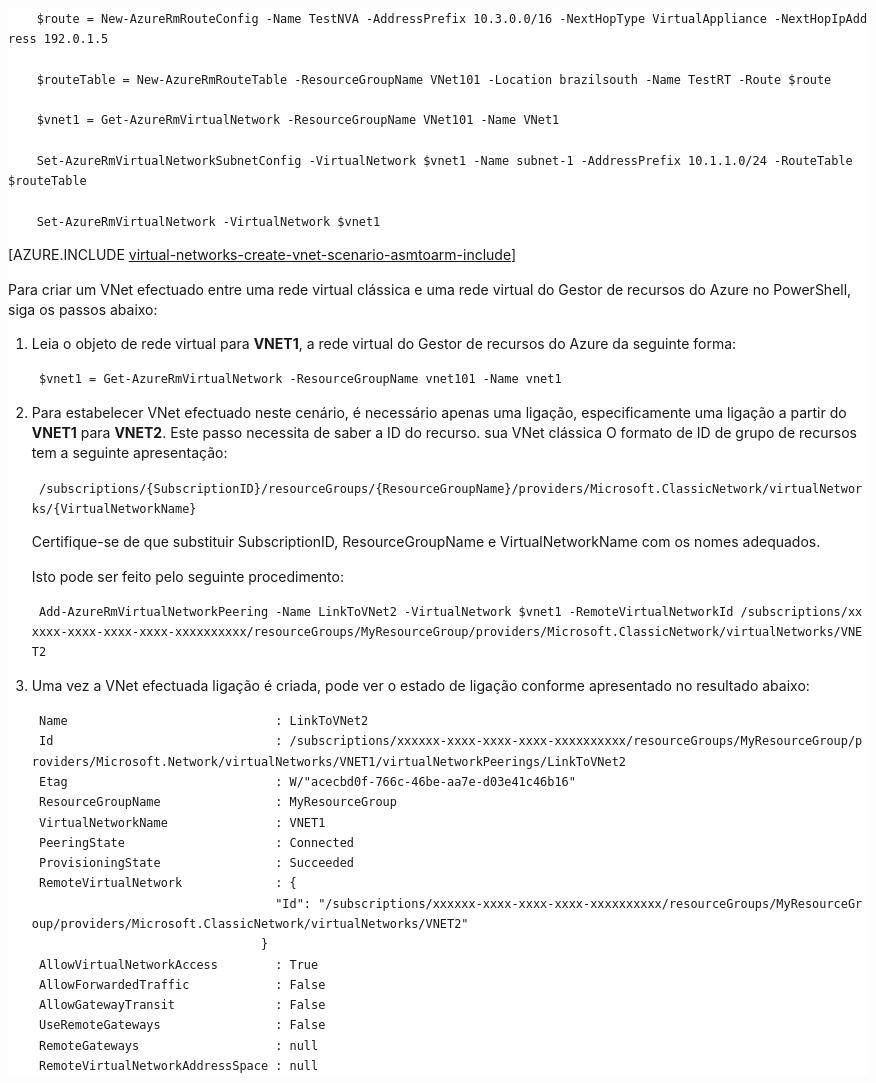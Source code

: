         $route = New-AzureRmRouteConfig -Name TestNVA -AddressPrefix 10.3.0.0/16 -NextHopType VirtualAppliance -NextHopIpAddress 192.0.1.5

        $routeTable = New-AzureRmRouteTable -ResourceGroupName VNet101 -Location brazilsouth -Name TestRT -Route $route

        $vnet1 = Get-AzureRmVirtualNetwork -ResourceGroupName VNet101 -Name VNet1

        Set-AzureRmVirtualNetworkSubnetConfig -VirtualNetwork $vnet1 -Name subnet-1 -AddressPrefix 10.1.1.0/24 -RouteTable $routeTable

        Set-AzureRmVirtualNetwork -VirtualNetwork $vnet1

[AZURE.INCLUDE [virtual-networks-create-vnet-scenario-asmtoarm-include](../../includes/virtual-networks-create-vnetpeering-scenario-asmtoarm-include.md)]

Para criar um VNet efectuado entre uma rede virtual clássica e uma rede virtual do Gestor de recursos do Azure no PowerShell, siga os passos abaixo:

1. Leia o objeto de rede virtual para **VNET1**, a rede virtual do Gestor de recursos do Azure da seguinte forma:

        $vnet1 = Get-AzureRmVirtualNetwork -ResourceGroupName vnet101 -Name vnet1

2. Para estabelecer VNet efectuado neste cenário, é necessário apenas uma ligação, especificamente uma ligação a partir do **VNET1** para **VNET2**. Este passo necessita de saber a ID do recurso. sua VNet clássica O formato de ID de grupo de recursos tem a seguinte apresentação:

        /subscriptions/{SubscriptionID}/resourceGroups/{ResourceGroupName}/providers/Microsoft.ClassicNetwork/virtualNetworks/{VirtualNetworkName}

    Certifique-se de que substituir SubscriptionID, ResourceGroupName e VirtualNetworkName com os nomes adequados.

    Isto pode ser feito pelo seguinte procedimento:

        Add-AzureRmVirtualNetworkPeering -Name LinkToVNet2 -VirtualNetwork $vnet1 -RemoteVirtualNetworkId /subscriptions/xxxxxx-xxxx-xxxx-xxxx-xxxxxxxxxx/resourceGroups/MyResourceGroup/providers/Microsoft.ClassicNetwork/virtualNetworks/VNET2

3. Uma vez a VNet efectuada ligação é criada, pode ver o estado de ligação conforme apresentado no resultado abaixo:

        Name                             : LinkToVNet2
        Id                               : /subscriptions/xxxxxx-xxxx-xxxx-xxxx-xxxxxxxxxx/resourceGroups/MyResourceGroup/providers/Microsoft.Network/virtualNetworks/VNET1/virtualNetworkPeerings/LinkToVNet2
        Etag                             : W/"acecbd0f-766c-46be-aa7e-d03e41c46b16"
        ResourceGroupName                : MyResourceGroup
        VirtualNetworkName               : VNET1
        PeeringState                     : Connected
        ProvisioningState                : Succeeded
        RemoteVirtualNetwork             : {
                                         "Id": "/subscriptions/xxxxxx-xxxx-xxxx-xxxx-xxxxxxxxxx/resourceGroups/MyResourceGroup/providers/Microsoft.ClassicNetwork/virtualNetworks/VNET2"
                                       }
        AllowVirtualNetworkAccess        : True
        AllowForwardedTraffic            : False
        AllowGatewayTransit              : False
        UseRemoteGateways                : False
        RemoteGateways                   : null
        RemoteVirtualNetworkAddressSpace : null
